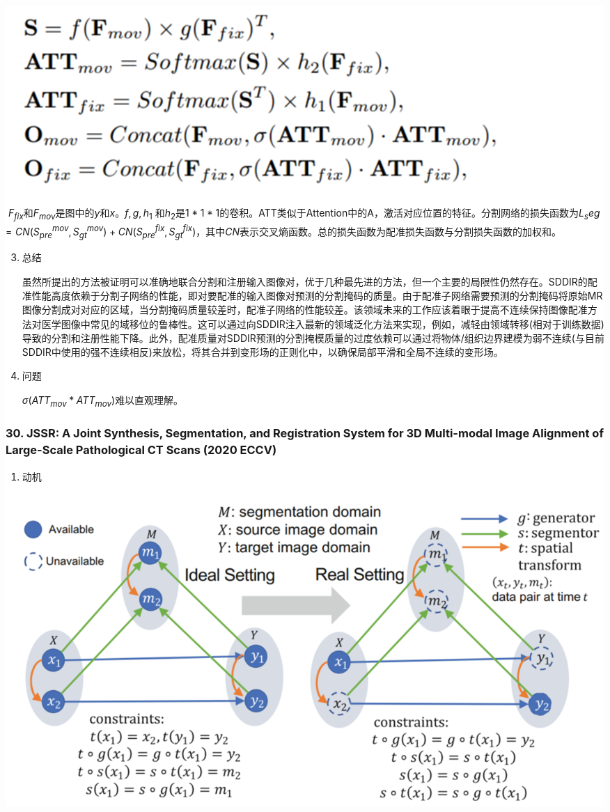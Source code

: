    
   ![29_3](images/markdown/29_3.png)
   
   ​        $F_{fix}$和$F_{mov}$是图中的$y$和$x$。$f,g,h_1$ 和$h_2$是$1*1*1$的卷积。ATT类似于Attention中的A，激活对应位置的特征。分割网络的损失函数为$L_seg=CN(S_{pre}^{mov},S_{gt}^{mov})+CN(S_{pre}^{fix},S_{gt}^{fix})$，其中$CN$表示交叉熵函数。总的损失函数为配准损失函数与分割损失函数的加权和。
   
3. 总结

   ​        虽然所提出的方法被证明可以准确地联合分割和注册输入图像对，优于几种最先进的方法，但一个主要的局限性仍然存在。SDDIR的配准性能高度依赖于分割子网络的性能，即对要配准的输入图像对预测的分割掩码的质量。由于配准子网络需要预测的分割掩码将原始MR图像分割成对对应的区域，当分割掩码质量较差时，配准子网络的性能较差。该领域未来的工作应该着眼于提高不连续保持图像配准方法对医学图像中常见的域移位的鲁棒性。这可以通过向SDDIR注入最新的领域泛化方法来实现，例如，减轻由领域转移(相对于训练数据)导致的分割和注册性能下降。此外，配准质量对SDDIR预测的分割掩模质量的过度依赖可以通过将物体/组织边界建模为弱不连续(与目前SDDIR中使用的强不连续相反)来放松，将其合并到变形场的正则化中，以确保局部平滑和全局不连续的变形场。

4. 问题

   $\sigma(ATT_{mov}*ATT_{mov})$难以直观理解。

### 30. JSSR: A Joint Synthesis, Segmentation, and Registration System for 3D Multi-modal Image Alignment of Large-Scale Pathological CT Scans (2020 ECCV)

1. 动机

   ![30_1](images/markdown/30_1.png)
